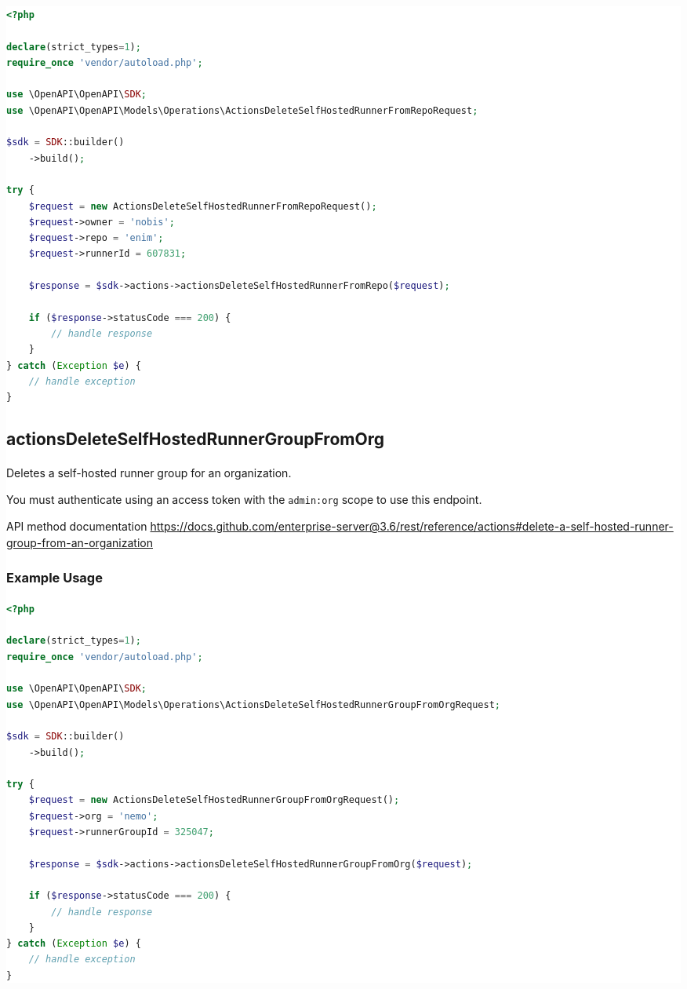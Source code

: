 ```php
<?php

declare(strict_types=1);
require_once 'vendor/autoload.php';

use \OpenAPI\OpenAPI\SDK;
use \OpenAPI\OpenAPI\Models\Operations\ActionsDeleteSelfHostedRunnerFromRepoRequest;

$sdk = SDK::builder()
    ->build();

try {
    $request = new ActionsDeleteSelfHostedRunnerFromRepoRequest();
    $request->owner = 'nobis';
    $request->repo = 'enim';
    $request->runnerId = 607831;

    $response = $sdk->actions->actionsDeleteSelfHostedRunnerFromRepo($request);

    if ($response->statusCode === 200) {
        // handle response
    }
} catch (Exception $e) {
    // handle exception
}
```

## actionsDeleteSelfHostedRunnerGroupFromOrg

Deletes a self-hosted runner group for an organization.

You must authenticate using an access token with the `admin:org` scope to use this endpoint.

API method documentation
<https://docs.github.com/enterprise-server@3.6/rest/reference/actions#delete-a-self-hosted-runner-group-from-an-organization>

### Example Usage

```php
<?php

declare(strict_types=1);
require_once 'vendor/autoload.php';

use \OpenAPI\OpenAPI\SDK;
use \OpenAPI\OpenAPI\Models\Operations\ActionsDeleteSelfHostedRunnerGroupFromOrgRequest;

$sdk = SDK::builder()
    ->build();

try {
    $request = new ActionsDeleteSelfHostedRunnerGroupFromOrgRequest();
    $request->org = 'nemo';
    $request->runnerGroupId = 325047;

    $response = $sdk->actions->actionsDeleteSelfHostedRunnerGroupFromOrg($request);

    if ($response->statusCode === 200) {
        // handle response
    }
} catch (Exception $e) {
    // handle exception
}
```